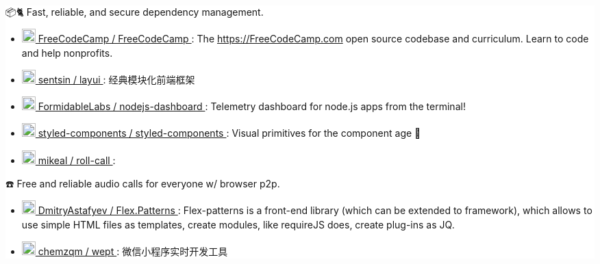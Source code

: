 📦🐈 Fast, reliable, and secure dependency management.
    
* <img src='https://avatars1.githubusercontent.com/u/985197?v=3&s=40' height='20' width='20'>[
      FreeCodeCamp
      /
      FreeCodeCamp
](https://github.com/FreeCodeCamp/FreeCodeCamp): 
      The https://FreeCodeCamp.com open source codebase and curriculum. Learn to code and help nonprofits.
    
* <img src='https://avatars3.githubusercontent.com/u/3277200?v=3&s=40' height='20' width='20'>[
      sentsin
      /
      layui
](https://github.com/sentsin/layui): 
      经典模块化前端框架
    
* <img src='https://avatars3.githubusercontent.com/u/1151656?v=3&s=40' height='20' width='20'>[
      FormidableLabs
      /
      nodejs-dashboard
](https://github.com/FormidableLabs/nodejs-dashboard): 
       Telemetry dashboard for node.js apps from the terminal!
    
* <img src='https://avatars3.githubusercontent.com/u/23264?v=3&s=40' height='20' width='20'>[
      styled-components
      /
      styled-components
](https://github.com/styled-components/styled-components): 
      Visual primitives for the component age 💅

    
* <img src='https://avatars2.githubusercontent.com/u/579?v=3&s=40' height='20' width='20'>[
      mikeal
      /
      roll-call
](https://github.com/mikeal/roll-call): 
      
☎️ Free and reliable audio calls for everyone w/ browser p2p.
    
* <img src='https://avatars0.githubusercontent.com/u/12843747?v=3&s=40' height='20' width='20'>[
      DmitryAstafyev
      /
      Flex.Patterns
](https://github.com/DmitryAstafyev/Flex.Patterns): 
      Flex-patterns is a front-end library (which can be extended to framework), which allows to use simple HTML files as templates, create modules, like requireJS does, create plug-ins as JQ.
    
* <img src='https://avatars0.githubusercontent.com/u/251450?v=3&s=40' height='20' width='20'>[
      chemzqm
      /
      wept
](https://github.com/chemzqm/wept): 
      微信小程序实时开发工具
    